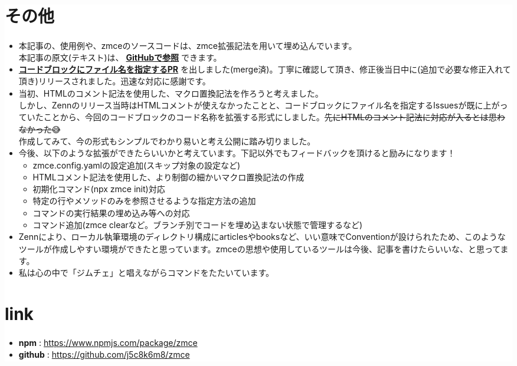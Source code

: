 # その他

 - 本記事の、使用例や、zmceのソースコードは、zmce拡張記法を用いて埋め込んでいます。  
本記事の原文(テキスト)は、 **[GitHubで参照](https://raw.githubusercontent.com/j5c8k6m8/j5c8k6m8-zenn-contents/master/articles/zmce-introduction.md)** できます。
 - **[コードブロックにファイル名を指定するPR](https://github.com/zenn-dev/zenn-editor/pull/47)** を出しました(merge済)。丁寧に確認して頂き、修正後当日中に(追加で必要な修正入れて頂き)リリースされました。迅速な対応に感謝です。
  - 当初、HTMLのコメント記法を使用した、マクロ置換記法を作ろうと考えました。  
 しかし、Zennのリリース当時はHTMLコメントが使えなかったことと、コードブロックにファイル名を指定するIssuesが既に上がっていたことから、今回のコードブロックのコード名称を拡張する形式にしました。~~先にHTMLのコメント記法に対応が入るとは思わなかった😅~~  
 作成してみて、今の形式もシンプルでわかり易いと考え公開に踏み切りました。
  - 今後、以下のような拡張ができたらいいかと考えています。下記以外でもフィードバックを頂けると励みになります！
    - zmce.config.yamlの設定追加(スキップ対象の設定など)
    - HTMLコメント記法を使用した、より制御の細かいマクロ置換記法の作成
    - 初期化コマンド(npx zmce init)対応
    - 特定の行やメソッドのみを参照させるような指定方法の追加
    - コマンドの実行結果の埋め込み等への対応
    - コマンド追加(zmce clearなど。ブランチ別でコードを埋め込まない状態で管理するなど)
 - Zennにより、ローカル執筆環境のディレクトリ構成にarticlesやbooksなど、いい意味でConventionが設けられたため、このようなツールが作成しやすい環境ができたと思っています。zmceの思想や使用しているツールは今後、記事を書けたらいいな、と思ってます。
 - 私は心の中で「ジムチェ」と唱えながらコマンドをたたいています。


# link

 - **npm** : https://www.npmjs.com/package/zmce
 - **github** : https://github.com/j5c8k6m8/zmce
